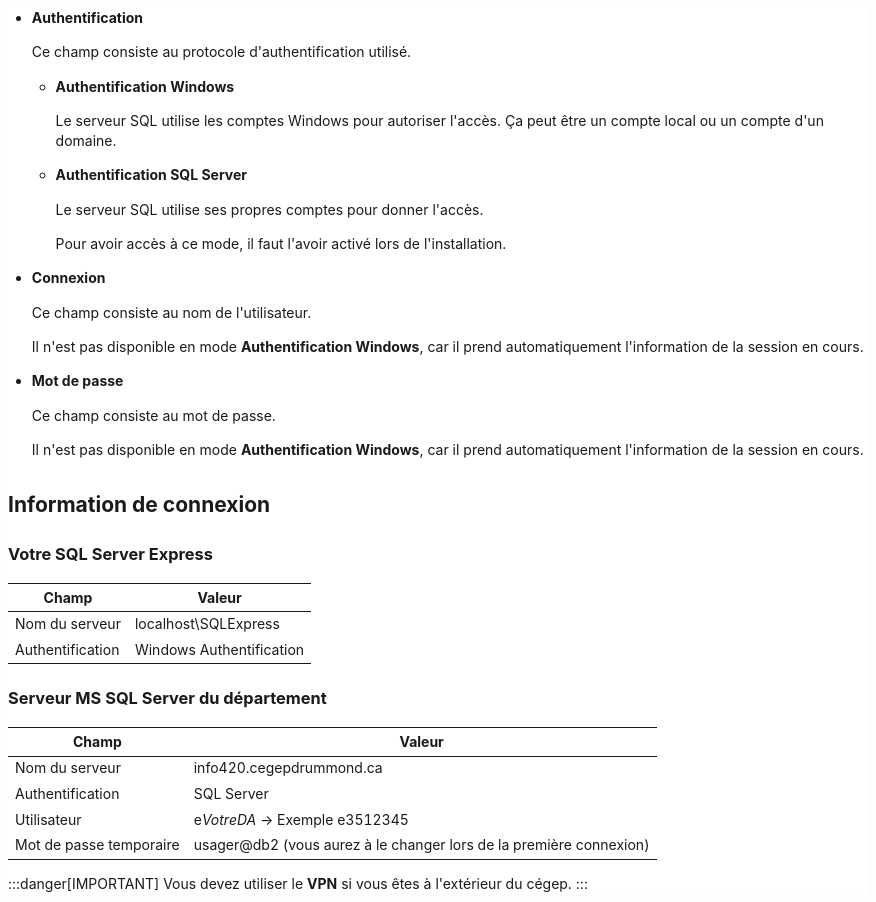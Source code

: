 - **Authentification**

  Ce champ consiste au protocole d'authentification utilisé. 

  - **Authentification Windows**

    Le serveur SQL utilise les comptes Windows pour autoriser l'accès. Ça peut être un compte local ou un compte d'un domaine.

  - **Authentification SQL Server**

    Le serveur SQL utilise ses propres comptes pour donner l'accès. 

    Pour avoir accès à ce mode, il faut l'avoir activé lors de l'installation.

- **Connexion**

  Ce champ consiste au nom de l'utilisateur.

  Il n'est pas disponible en mode **Authentification Windows**, car il prend automatiquement l'information de la session en cours. 

- **Mot de passe**

  Ce champ consiste au mot de passe. 

  Il n'est pas disponible en mode **Authentification Windows**, car il prend automatiquement l'information de la session en cours.

 



## Information de connexion

### Votre SQL Server Express

| Champ            | Valeur                   |
| ---------------- | ------------------------ |
| Nom du serveur   | localhost\SQLExpress     |
| Authentification | Windows Authentification |


### Serveur MS SQL Server du département

| Champ                   | Valeur                            |
| ----------------------- | --------------------------------- |
| Nom du serveur          | info420.cegepdrummond.ca          |
| Authentification        | SQL Server                        |
| Utilisateur             | e*VotreDA*    -> Exemple e3512345 |
| Mot de passe temporaire | usager@db2      (vous aurez à le changer lors de la première connexion)                  |

:::danger[IMPORTANT]
Vous devez utiliser le **VPN** si vous êtes à l'extérieur du cégep.
:::
